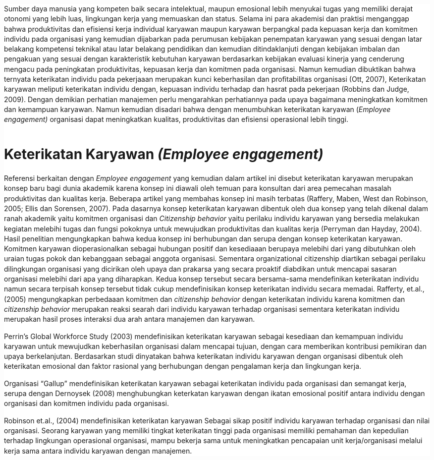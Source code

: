 <p><span class="font0">Sumber daya manusia yang kompeten baik secara intelektual, maupun emosional lebih menyukai tugas yang memiliki derajat otonomi yang lebih luas, lingkungan kerja yang memuaskan dan status. Selama ini para akademisi dan praktisi menganggap bahwa produktivitas dan efisiensi kerja individual karyawan maupun karyawan berpangkal pada kepuasan kerja dan komitmen individu pada organisasi yang kemudian dijabarkan pada perumusan kebijakan penempatan karyawan yang sesuai dengan latar belakang kompetensi teknikal atau latar belakang pendidikan dan kemudian ditindaklanjuti dengan kebijakan imbalan dan pengakuan yang sesuai dengan karakteristik kebutuhan karyawan berdasarkan kebijakan evaluasi kinerja yang cenderung mengacu pada peningkatan produktivitas, kepuasan kerja dan komitmen pada organisasi. Namun kemudian dibuktikan bahwa ternyata keterikatan individu pada pekerjaaan merupakan kunci keberhasilan dan profitabilitas organisasi (Ott, 2007), Keterikatan karyawan meliputi keterikatan individu dengan, kepuasan individu terhadap dan hasrat pada pekerjaan (Robbins dan Judge, 2009). Dengan demikian perhatian manajemen perlu mengarahkan perhatiannya pada upaya bagaimana meningkatkan komitmen dan kemampuan karyawan. Namun kemudian disadari bahwa dengan menumbuhkan keterikatan karyawan (</span><span class="font0" style="font-style:italic;">Employee engagement)</span><span class="font0"> organisasi dapat meningkatkan kualitas, produktivitas dan efisiensi operasional lebih tinggi.</span></p>
<h1><a name="bookmark2"></a><span class="font0" style="font-weight:bold;"><a name="bookmark3"></a>Keterikatan Karyawan </span><span class="font0" style="font-weight:bold;font-style:italic;">(Employee engagement)</span></h1>
<p><span class="font0">Referensi berkaitan dengan </span><span class="font0" style="font-style:italic;">Employee engagement</span><span class="font0"> yang kemudian dalam artikel ini disebut keterikatan karyawan merupakan konsep baru bagi dunia akademik karena konsep ini diawali oleh temuan para konsultan dari area pemecahan masalah produktivitas dan kualitas kerja. Beberapa artikel yang membahas konsep ini masih terbatas (Raffery, Maben, West dan Robinson, 2005; Ellis dan Sorensen, 2007). Pada dasarnya konsep keterikatan karyawan dibentuk oleh dua konsep yang telah dikenal dalam ranah akademik yaitu komitmen organisasi dan </span><span class="font0" style="font-style:italic;">Citizenship behavior</span><span class="font0"> yaitu perilaku individu karyawan yang bersedia melakukan kegiatan melebihi tugas dan fungsi pokoknya untuk mewujudkan produktivitas dan kualitas kerja (Perryman dan Hayday, 2004). Hasil penelitian mengungkapkan bahwa kedua konsep ini berhubungan dan serupa dengan konsep keterikatan karyawan. Komitmen karyawan dioperasionalkan sebagai hubungan positif dan kesediaaan berupaya melebihi dari yang dibutuhkan oleh uraian tugas pokok dan kebanggaan sebagai anggota organisasi. Sementara organizational citizenship diartikan sebagai perilaku dilingkungan organisasi yang dicirikan oleh upaya dan prakarsa yang secara proaktif diabdikan untuk mencapai sasaran organisasi melebihi dari apa yang diharapkan. Kedua konsep tersebut secara bersama-sama mendefinikan keterikatan individu namun secara terpisah konsep tersebut tidak cukup mendefinisikan konsep keterikatan individu secara memadai. Rafferty, et.al.,(2005) mengungkapkan perbedaaan komitmen dan </span><span class="font0" style="font-style:italic;">citizenship behavior </span><span class="font0">dengan keterikatan individu karena komitmen dan </span><span class="font0" style="font-style:italic;">citizenship behavior</span><span class="font0"> merupakan reaksi searah dari individu karyawan terhadap organisasi sementara keterikatan individu merupakan hasil proses interaksi dua arah antara manajemen dan karyawan.</span></p>
<p><span class="font0">Perrin’s Global Workforce Study (2003) mendefinisikan keterikatan karyawan sebagai kesediaan dan kemampuan individu karyawan untuk mewujudkan keberhasilan organisasi dalam mencapai tujuan, dengan cara memberikan kontribusi pemikiran dan upaya berkelanjutan. Berdasarkan studi dinyatakan bahwa keterikatan individu karyawan dengan organisasi dibentuk oleh keterikatan emosional dan faktor rasional yang berhubungan dengan pengalaman kerja dan lingkungan kerja.</span></p>
<p><span class="font0">Organisasi “Gallup” mendefinisikan keterikatan karyawan sebagai keterikatan individu pada organisasi dan semangat kerja, serupa dengan Dernoysek (2008) menghubungkan keterkatan karyawan dengan ikatan emosional positif antara individu dengan organisasi dan komitmen individu pada organisasi.</span></p>
<p><span class="font0">Robinson et.al., (2004) mendefinisikan keterikatan karyawan Sebagai sikap positif individu karyawan terhadap organisasi dan nilai organisasi. Seorang karyawan yang memiliki tingkat keterikatan tinggi pada organisasi memiliki pemahaman dan kepedulian terhadap lingkungan operasional organisasi, mampu bekerja sama untuk meningkatkan pencapaian unit kerja/organisasi melalui kerja sama antara individu karyawan dengan manajemen.</span></p>